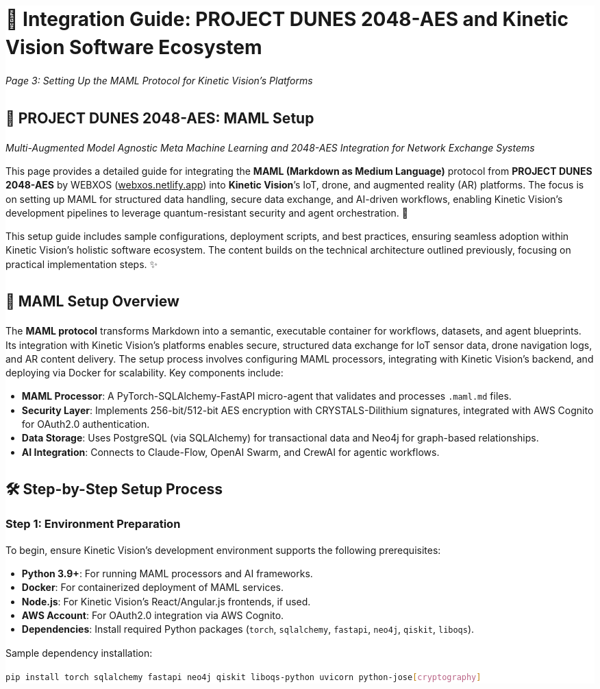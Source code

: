 # 🐪 **Integration Guide: PROJECT DUNES 2048-AES and Kinetic Vision Software Ecosystem**  
*Page 3: Setting Up the MAML Protocol for Kinetic Vision’s Platforms*

## 🐪 **PROJECT DUNES 2048-AES: MAML Setup**  
*Multi-Augmented Model Agnostic Meta Machine Learning and 2048-AES Integration for Network Exchange Systems*

This page provides a detailed guide for integrating the **MAML (Markdown as Medium Language)** protocol from **PROJECT DUNES 2048-AES** by WEBXOS ([webxos.netlify.app](https://webxos.netlify.app)) into **Kinetic Vision**’s IoT, drone, and augmented reality (AR) platforms. The focus is on setting up MAML for structured data handling, secure data exchange, and AI-driven workflows, enabling Kinetic Vision’s development pipelines to leverage quantum-resistant security and agent orchestration. 🚀  

This setup guide includes sample configurations, deployment scripts, and best practices, ensuring seamless adoption within Kinetic Vision’s holistic software ecosystem. The content builds on the technical architecture outlined previously, focusing on practical implementation steps. ✨

## 📜 **MAML Setup Overview**

The **MAML protocol** transforms Markdown into a semantic, executable container for workflows, datasets, and agent blueprints. Its integration with Kinetic Vision’s platforms enables secure, structured data exchange for IoT sensor data, drone navigation logs, and AR content delivery. The setup process involves configuring MAML processors, integrating with Kinetic Vision’s backend, and deploying via Docker for scalability. Key components include:

- **MAML Processor**: A PyTorch-SQLAlchemy-FastAPI micro-agent that validates and processes `.maml.md` files.  
- **Security Layer**: Implements 256-bit/512-bit AES encryption with CRYSTALS-Dilithium signatures, integrated with AWS Cognito for OAuth2.0 authentication.  
- **Data Storage**: Uses PostgreSQL (via SQLAlchemy) for transactional data and Neo4j for graph-based relationships.  
- **AI Integration**: Connects to Claude-Flow, OpenAI Swarm, and CrewAI for agentic workflows.  

## 🛠️ **Step-by-Step Setup Process**

### Step 1: Environment Preparation
To begin, ensure Kinetic Vision’s development environment supports the following prerequisites:  
- **Python 3.9+**: For running MAML processors and AI frameworks.  
- **Docker**: For containerized deployment of MAML services.  
- **Node.js**: For Kinetic Vision’s React/Angular.js frontends, if used.  
- **AWS Account**: For OAuth2.0 integration via AWS Cognito.  
- **Dependencies**: Install required Python packages (`torch`, `sqlalchemy`, `fastapi`, `neo4j`, `qiskit`, `liboqs`).  

Sample dependency installation:
```bash
pip install torch sqlalchemy fastapi neo4j qiskit liboqs-python uvicorn python-jose[cryptography]
```
